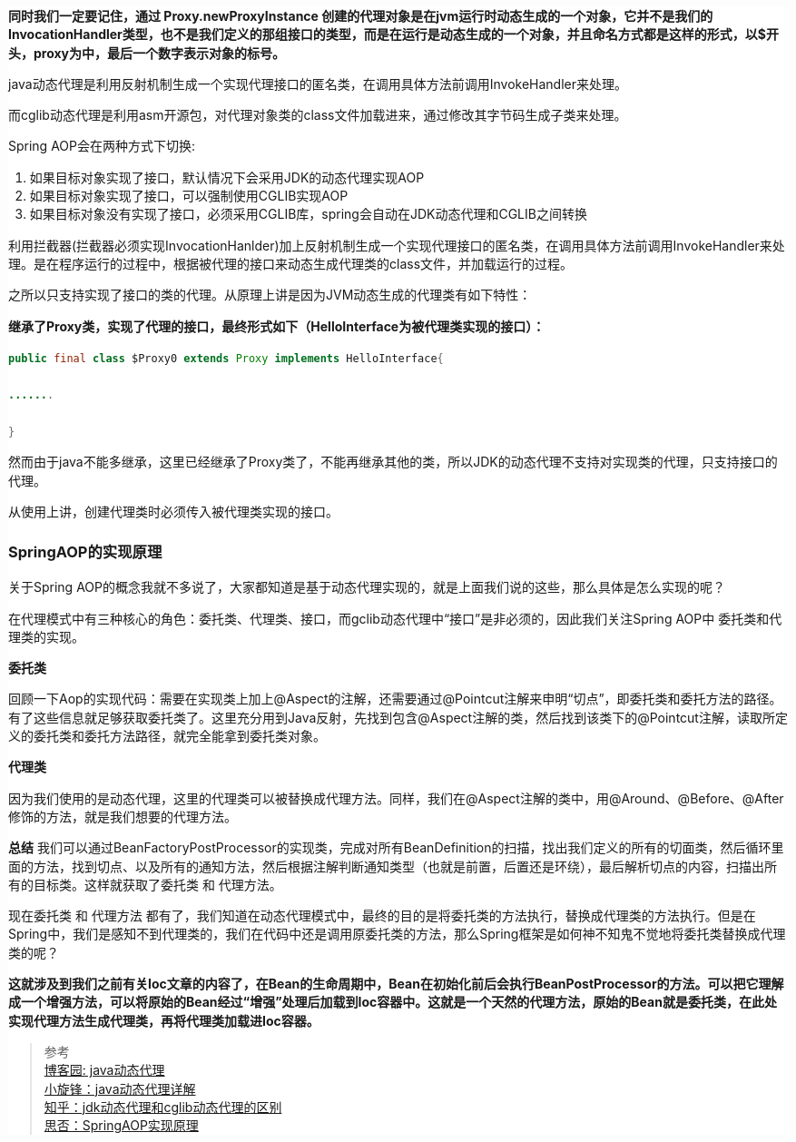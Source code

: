 **同时我们一定要记住，通过 Proxy.newProxyInstance 创建的代理对象是在jvm运行时动态生成的一个对象，它并不是我们的InvocationHandler类型，也不是我们定义的那组接口的类型，而是在运行是动态生成的一个对象，并且命名方式都是这样的形式，以$开头，proxy为中，最后一个数字表示对象的标号。**

java动态代理是利用反射机制生成一个实现代理接口的匿名类，在调用具体方法前调用InvokeHandler来处理。

而cglib动态代理是利用asm开源包，对代理对象类的class文件加载进来，通过修改其字节码生成子类来处理。

Spring AOP会在两种方式下切换:
1. 如果目标对象实现了接口，默认情况下会采用JDK的动态代理实现AOP 
2. 如果目标对象实现了接口，可以强制使用CGLIB实现AOP 
3. 如果目标对象没有实现了接口，必须采用CGLIB库，spring会自动在JDK动态代理和CGLIB之间转换

利用拦截器(拦截器必须实现InvocationHanlder)加上反射机制生成一个实现代理接口的匿名类，在调用具体方法前调用InvokeHandler来处理。是在程序运行的过程中，根据被代理的接口来动态生成代理类的class文件，并加载运行的过程。

之所以只支持实现了接口的类的代理。从原理上讲是因为JVM动态生成的代理类有如下特性：

**继承了Proxy类，实现了代理的接口，最终形式如下（HelloInterface为被代理类实现的接口）：**
```java
public final class $Proxy0 extends Proxy implements HelloInterface{

.......

}
```

然而由于java不能多继承，这里已经继承了Proxy类了，不能再继承其他的类，所以JDK的动态代理不支持对实现类的代理，只支持接口的代理。

从使用上讲，创建代理类时必须传入被代理类实现的接口。


### SpringAOP的实现原理
关于Spring AOP的概念我就不多说了，大家都知道是基于动态代理实现的，就是上面我们说的这些，那么具体是怎么实现的呢？

在代理模式中有三种核心的角色：委托类、代理类、接口，而gclib动态代理中“接口”是非必须的，因此我们关注Spring AOP中 委托类和代理类的实现。

**委托类**

回顾一下Aop的实现代码：需要在实现类上加上@Aspect的注解，还需要通过@Pointcut注解来申明“切点”，即委托类和委托方法的路径。\
有了这些信息就足够获取委托类了。这里充分用到Java反射，先找到包含@Aspect注解的类，然后找到该类下的@Pointcut注解，读取所定义的委托类和委托方法路径，就完全能拿到委托类对象。

**代理类**

因为我们使用的是动态代理，这里的代理类可以被替换成代理方法。同样，我们在@Aspect注解的类中，用@Around、@Before、@After修饰的方法，就是我们想要的代理方法。

**总结**
我们可以通过BeanFactoryPostProcessor的实现类，完成对所有BeanDefinition的扫描，找出我们定义的所有的切面类，然后循环里面的方法，找到切点、以及所有的通知方法，然后根据注解判断通知类型（也就是前置，后置还是环绕），最后解析切点的内容，扫描出所有的目标类。这样就获取了委托类 和 代理方法。

现在委托类 和 代理方法 都有了，我们知道在动态代理模式中，最终的目的是将委托类的方法执行，替换成代理类的方法执行。但是在Spring中，我们是感知不到代理类的，我们在代码中还是调用原委托类的方法，那么Spring框架是如何神不知鬼不觉地将委托类替换成代理类的呢？

**这就涉及到我们之前有关Ioc文章的内容了，在Bean的生命周期中，Bean在初始化前后会执行BeanPostProcessor的方法。可以把它理解成一个增强方法，可以将原始的Bean经过“增强”处理后加载到Ioc容器中。这就是一个天然的代理方法，原始的Bean就是委托类，在此处实现代理方法生成代理类，再将代理类加载进Ioc容器。**





>参考\
>[博客园: java动态代理](https://www.cnblogs.com/xiaoluo501395377/p/3383130.html)\
>[小旋锋：java动态代理详解](https://juejin.cn/post/6844903744954433544)\
>[知乎：jdk动态代理和cglib动态代理的区别](https://zhuanlan.zhihu.com/p/48736954)\
>[思否：SpringAOP实现原理](https://segmentfault.com/a/1190000037596406)

